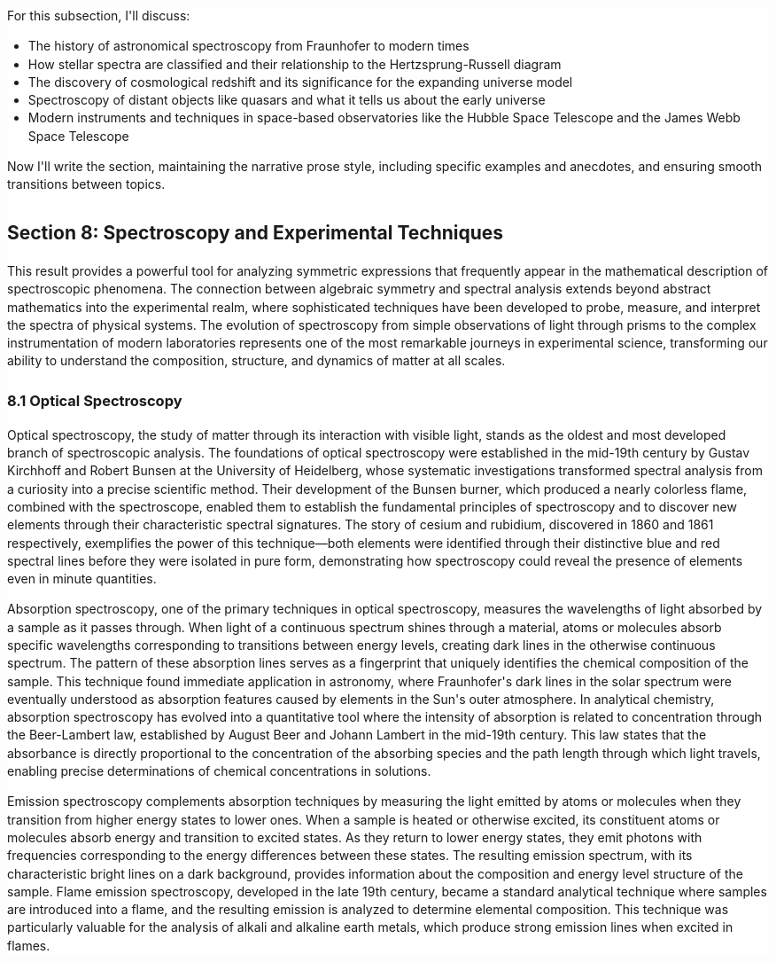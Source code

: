 For this subsection, I'll discuss:
- The history of astronomical spectroscopy from Fraunhofer to modern times
- How stellar spectra are classified and their relationship to the Hertzsprung-Russell diagram
- The discovery of cosmological redshift and its significance for the expanding universe model
- Spectroscopy of distant objects like quasars and what it tells us about the early universe
- Modern instruments and techniques in space-based observatories like the Hubble Space Telescope and the James Webb Space Telescope

Now I'll write the section, maintaining the narrative prose style, including specific examples and anecdotes, and ensuring smooth transitions between topics.

## Section 8: Spectroscopy and Experimental Techniques

This result provides a powerful tool for analyzing symmetric expressions that frequently appear in the mathematical description of spectroscopic phenomena. The connection between algebraic symmetry and spectral analysis extends beyond abstract mathematics into the experimental realm, where sophisticated techniques have been developed to probe, measure, and interpret the spectra of physical systems. The evolution of spectroscopy from simple observations of light through prisms to the complex instrumentation of modern laboratories represents one of the most remarkable journeys in experimental science, transforming our ability to understand the composition, structure, and dynamics of matter at all scales.

### 8.1 Optical Spectroscopy

Optical spectroscopy, the study of matter through its interaction with visible light, stands as the oldest and most developed branch of spectroscopic analysis. The foundations of optical spectroscopy were established in the mid-19th century by Gustav Kirchhoff and Robert Bunsen at the University of Heidelberg, whose systematic investigations transformed spectral analysis from a curiosity into a precise scientific method. Their development of the Bunsen burner, which produced a nearly colorless flame, combined with the spectroscope, enabled them to establish the fundamental principles of spectroscopy and to discover new elements through their characteristic spectral signatures. The story of cesium and rubidium, discovered in 1860 and 1861 respectively, exemplifies the power of this technique—both elements were identified through their distinctive blue and red spectral lines before they were isolated in pure form, demonstrating how spectroscopy could reveal the presence of elements even in minute quantities.

Absorption spectroscopy, one of the primary techniques in optical spectroscopy, measures the wavelengths of light absorbed by a sample as it passes through. When light of a continuous spectrum shines through a material, atoms or molecules absorb specific wavelengths corresponding to transitions between energy levels, creating dark lines in the otherwise continuous spectrum. The pattern of these absorption lines serves as a fingerprint that uniquely identifies the chemical composition of the sample. This technique found immediate application in astronomy, where Fraunhofer's dark lines in the solar spectrum were eventually understood as absorption features caused by elements in the Sun's outer atmosphere. In analytical chemistry, absorption spectroscopy has evolved into a quantitative tool where the intensity of absorption is related to concentration through the Beer-Lambert law, established by August Beer and Johann Lambert in the mid-19th century. This law states that the absorbance is directly proportional to the concentration of the absorbing species and the path length through which light travels, enabling precise determinations of chemical concentrations in solutions.

Emission spectroscopy complements absorption techniques by measuring the light emitted by atoms or molecules when they transition from higher energy states to lower ones. When a sample is heated or otherwise excited, its constituent atoms or molecules absorb energy and transition to excited states. As they return to lower energy states, they emit photons with frequencies corresponding to the energy differences between these states. The resulting emission spectrum, with its characteristic bright lines on a dark background, provides information about the composition and energy level structure of the sample. Flame emission spectroscopy, developed in the late 19th century, became a standard analytical technique where samples are introduced into a flame, and the resulting emission is analyzed to determine elemental composition. This technique was particularly valuable for the analysis of alkali and alkaline earth metals, which produce strong emission lines when excited in flames.

